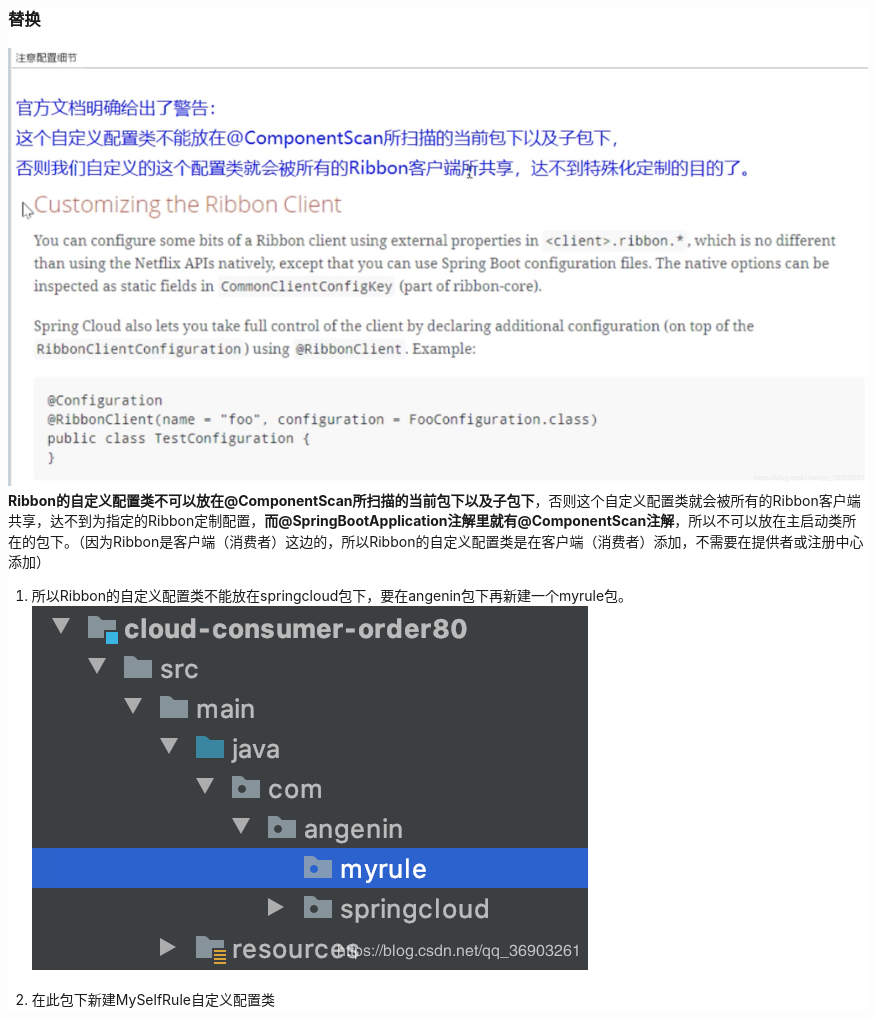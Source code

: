 ### 替换

![在这里插入图片描述](img/20200607094235930.png)
**Ribbon的自定义配置类不可以放在@ComponentScan所扫描的当前包下以及子包下**，否则这个自定义配置类就会被所有的Ribbon客户端共享，达不到为指定的Ribbon定制配置，**而@SpringBootApplication注解里就有@ComponentScan注解**，所以不可以放在主启动类所在的包下。（因为Ribbon是客户端（消费者）这边的，所以Ribbon的自定义配置类是在客户端（消费者）添加，不需要在提供者或注册中心添加）

1. 所以Ribbon的自定义配置类不能放在springcloud包下，要在angenin包下再新建一个myrule包。
   ![在这里插入图片描述](img/20200607095113878.png)

2. 在此包下新建MySelfRule自定义配置类
